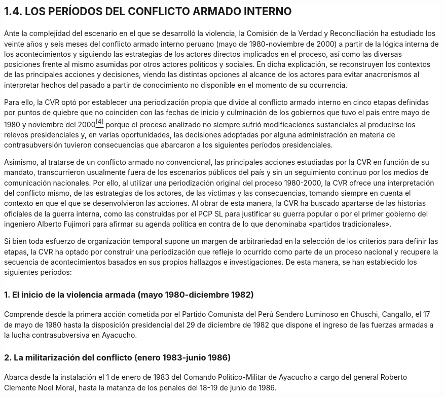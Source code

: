 ## 1.4. LOS PERÍODOS DEL CONFLICTO ARMADO INTERNO
Ante la complejidad del escenario en el que se desarrolló la violencia, la Comisión de la Verdad y
Reconciliación ha estudiado los veinte años y seis meses del conflicto armado interno peruano
(mayo de 1980-noviembre de 2000) a partir de la lógica interna de los acontecimientos y siguiendo
las estrategias de los actores directos implicados en el proceso, así como las diversas posiciones
frente al mismo asumidas por otros actores políticos y sociales. En dicha explicación, se
reconstruyen los contextos de las principales acciones y decisiones, viendo las distintas opciones al
alcance de los actores para evitar anacronismos al interpretar hechos del pasado a partir de
conocimiento no disponible en el momento de su ocurrencia.

Para ello, la CVR optó por establecer una periodización propia que divide al conflicto
armado interno en cinco etapas definidas por puntos de quiebre que no coinciden con las fechas de
inicio y culminación de los gobiernos que tuvo el país entre mayo de 1980 y noviembre del 2000[<sup>[4]</sup>](#note4)
porque el proceso analizado no siempre sufrió modificaciones sustanciales al producirse los relevos
presidenciales y, en varias oportunidades, las decisiones adoptadas por alguna administración en
materia de contrasubversión tuvieron consecuencias que abarcaron a los siguientes períodos
presidenciales.

Asimismo, al tratarse de un conflicto armado no convencional, las principales acciones
estudiadas por la CVR en función de su mandato, transcurrieron usualmente fuera de los escenarios
públicos del país y sin un seguimiento continuo por los medios de comunicación nacionales. Por
ello, al utilizar una periodización original del proceso 1980-2000, la CVR ofrece una interpretación
del conflicto mismo, de las estrategias de los actores, de las víctimas y las consecuencias, tomando
siempre en cuenta el contexto en que el que se desenvolvieron las acciones. Al obrar de esta
manera, la CVR ha buscado apartarse de las historias oficiales de la guerra interna, como las
construidas por el PCP SL para justificar su guerra popular o por el primer gobierno del ingeniero
Alberto Fujimori para afirmar su agenda política en contra de lo que denominaba «partidos
tradicionales».

Si bien toda esfuerzo de organización temporal supone un margen de arbitrariedad en la
selección de los criterios para definir las etapas, la CVR ha optado por construir una periodización
que refleje lo ocurrido como parte de un proceso nacional y recupere la secuencia de
acontecimientos basados en sus propios hallazgos e investigaciones. De esta manera, se han
establecido los siguientes períodos:

### 1. El inicio de la violencia armada (mayo 1980-diciembre 1982)
Comprende desde la primera acción cometida por el Partido Comunista del Perú Sendero
Luminoso en Chuschi, Cangallo, el 17 de mayo de 1980 hasta la disposición presidencial del 29 de
diciembre de 1982 que dispone el ingreso de las fuerzas armadas a la lucha contrasubversiva en
Ayacucho.

### 2. La militarización del conflicto (enero 1983-junio 1986)
Abarca desde la instalación el 1 de enero de 1983 del Comando Político-Militar de Ayacucho a
cargo del general Roberto Clemente Noel Moral, hasta la matanza de los penales del 18-19 de junio
de 1986.
